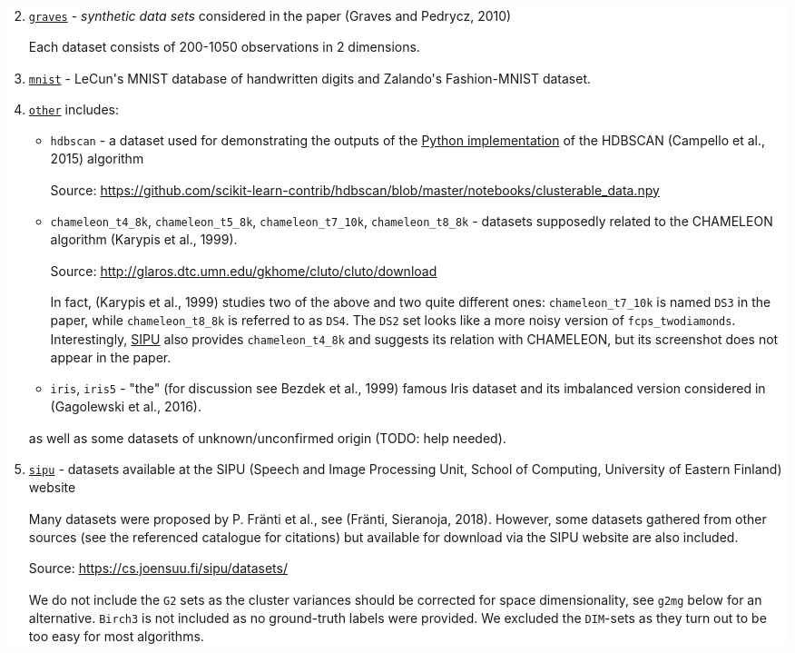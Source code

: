 
2. [`graves`](catalogue/graves.md) -
    *synthetic data sets* considered in the paper (Graves and Pedrycz, 2010)

    Each dataset consists of 200-1050 observations in 2 dimensions.


3. [`mnist`](catalogue/mnist.md) -
    LeCun's MNIST database of handwritten digits
    and Zalando's Fashion-MNIST dataset.



4. [`other`](catalogue/other.md) includes:

    * `hdbscan` - a dataset used for demonstrating the outputs of the
        [Python implementation](https://github.com/scikit-learn-contrib/hdbscan)
        of the HDBSCAN (Campello et al., 2015) algorithm

        Source: https://github.com/scikit-learn-contrib/hdbscan/blob/master/notebooks/clusterable_data.npy

    * `chameleon_t4_8k`, `chameleon_t5_8k`, `chameleon_t7_10k`,
       `chameleon_t8_8k` - datasets supposedly related to the
       CHAMELEON algorithm (Karypis et al., 1999).

       Source: http://glaros.dtc.umn.edu/gkhome/cluto/cluto/download

       In fact, (Karypis et al., 1999) studies two of the above
       and two quite different ones:
       `chameleon_t7_10k` is named `DS3` in the paper, while
       `chameleon_t8_8k` is referred to as `DS4`.
       The `DS2` set looks like a more noisy version of `fcps_twodiamonds`.
       Interestingly,  [SIPU](https://cs.joensuu.fi/sipu/datasets/) also provides
       `chameleon_t4_8k` and suggests its relation with CHAMELEON, but
       its screenshot does not appear in the paper.

    * `iris`, `iris5` - "the" (for discussion see Bezdek et al., 1999)
        famous Iris dataset and its imbalanced version considered
        in (Gagolewski et al., 2016).

    as well as some datasets of unknown/unconfirmed origin
    (TODO: help needed).


5. [`sipu`](catalogue/sipu.md) -
    datasets available at the SIPU (Speech and Image Processing Unit,
    School of Computing, University of Eastern Finland) website

    Many datasets were proposed by P. Fränti et al., see
    (Fränti, Sieranoja, 2018). However, some datasets gathered from other
    sources (see the referenced catalogue for citations) but available
    for download via the SIPU website are also included.

    Source: https://cs.joensuu.fi/sipu/datasets/

    We do not include the `G2` sets as the cluster variances
    should be corrected for space dimensionality, see `g2mg` below
    for an alternative.
    `Birch3` is not included as no ground-truth labels were provided.
    We excluded the `DIM`-sets as they turn out to be too easy
    for most algorithms.
